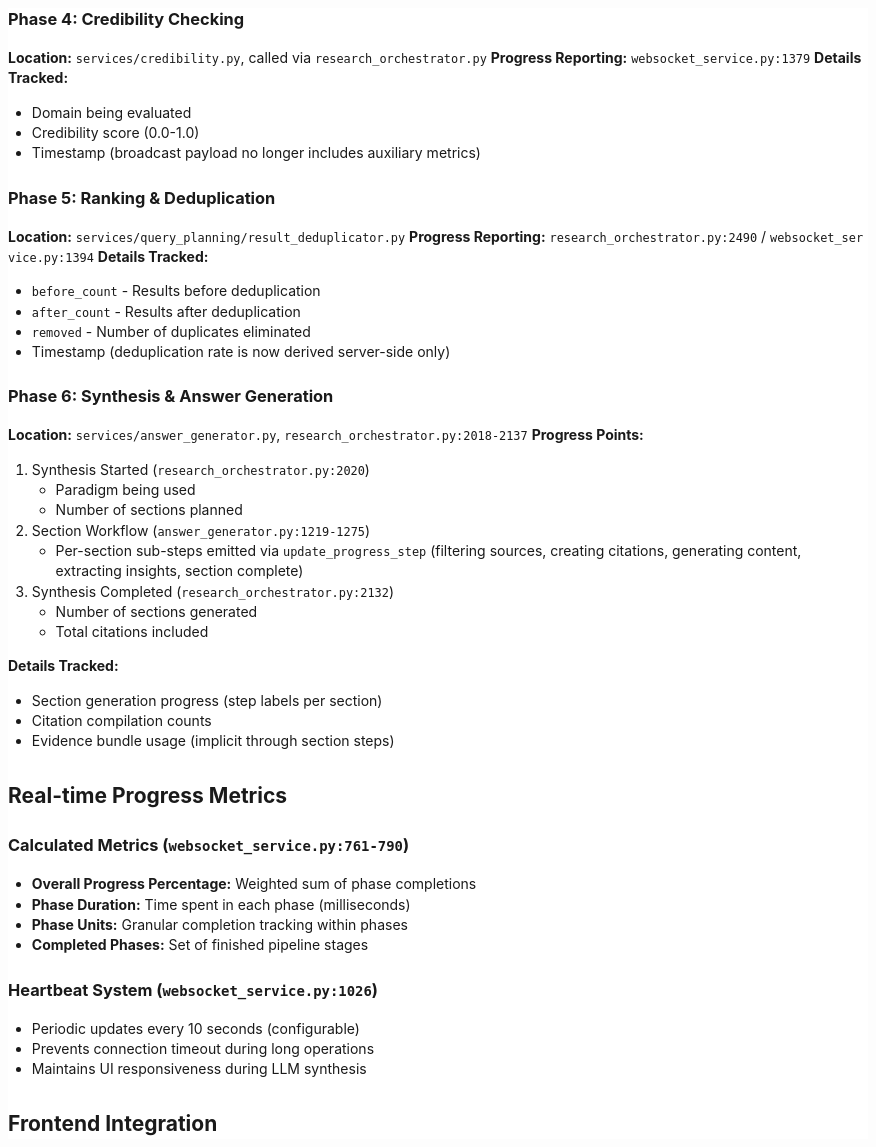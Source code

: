 ### Phase 4: Credibility Checking
**Location:** `services/credibility.py`, called via `research_orchestrator.py`
**Progress Reporting:** `websocket_service.py:1379`
**Details Tracked:**
- Domain being evaluated
- Credibility score (0.0-1.0)
- Timestamp (broadcast payload no longer includes auxiliary metrics)

### Phase 5: Ranking & Deduplication
**Location:** `services/query_planning/result_deduplicator.py`
**Progress Reporting:** `research_orchestrator.py:2490` / `websocket_service.py:1394`
**Details Tracked:**
- `before_count` - Results before deduplication
- `after_count` - Results after deduplication
- `removed` - Number of duplicates eliminated
- Timestamp (deduplication rate is now derived server-side only)

### Phase 6: Synthesis & Answer Generation
**Location:** `services/answer_generator.py`, `research_orchestrator.py:2018-2137`
**Progress Points:**
1. Synthesis Started (`research_orchestrator.py:2020`)
   - Paradigm being used
   - Number of sections planned
2. Section Workflow (`answer_generator.py:1219-1275`)
   - Per-section sub-steps emitted via `update_progress_step` (filtering sources, creating citations, generating content, extracting insights, section complete)
3. Synthesis Completed (`research_orchestrator.py:2132`)
   - Number of sections generated
   - Total citations included

**Details Tracked:**
- Section generation progress (step labels per section)
- Citation compilation counts
- Evidence bundle usage (implicit through section steps)

## Real-time Progress Metrics

### Calculated Metrics (`websocket_service.py:761-790`)
- **Overall Progress Percentage:** Weighted sum of phase completions
- **Phase Duration:** Time spent in each phase (milliseconds)
- **Phase Units:** Granular completion tracking within phases
- **Completed Phases:** Set of finished pipeline stages

### Heartbeat System (`websocket_service.py:1026`)
- Periodic updates every 10 seconds (configurable)
- Prevents connection timeout during long operations
- Maintains UI responsiveness during LLM synthesis

## Frontend Integration
